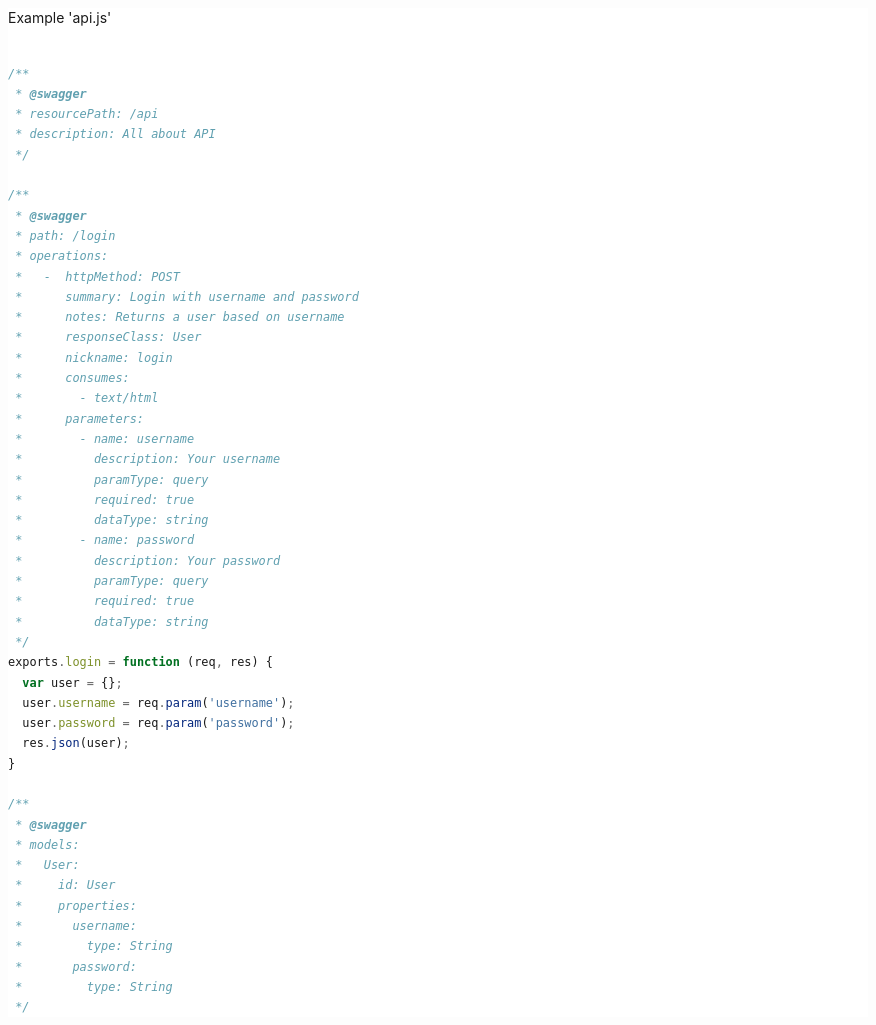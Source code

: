 Example 'api.js'

```js

/**
 * @swagger
 * resourcePath: /api
 * description: All about API
 */

/**
 * @swagger
 * path: /login
 * operations:
 *   -  httpMethod: POST
 *      summary: Login with username and password
 *      notes: Returns a user based on username
 *      responseClass: User
 *      nickname: login
 *      consumes:
 *        - text/html
 *      parameters:
 *        - name: username
 *          description: Your username
 *          paramType: query
 *          required: true
 *          dataType: string
 *        - name: password
 *          description: Your password
 *          paramType: query
 *          required: true
 *          dataType: string
 */
exports.login = function (req, res) {
  var user = {};
  user.username = req.param('username');
  user.password = req.param('password');
  res.json(user);
}

/**
 * @swagger
 * models:
 *   User:
 *     id: User
 *     properties:
 *       username:
 *         type: String
 *       password:
 *         type: String
 */
```

